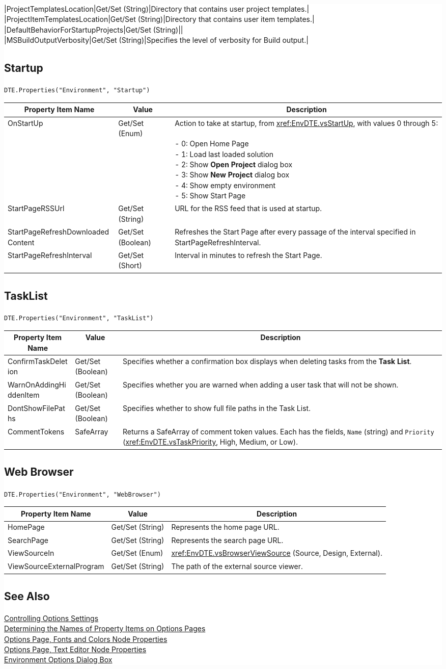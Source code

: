 |ProjectTemplatesLocation|Get/Set (String)|Directory that contains user project templates.|  
|ProjectItemTemplatesLocation|Get/Set (String)|Directory that contains user item templates.|  
|DefaultBehaviorForStartupProjects|Get/Set (String)||  
|MSBuildOutputVerbosity|Get/Set (String)|Specifies the level of verbosity for Build output.|  
  
## Startup  
 `DTE.Properties("Environment", "Startup")`  
  
|Property Item Name|Value|Description|  
|------------------------|-----------|-----------------|  
|OnStartUp|Get/Set (Enum)|Action to take at startup, from <xref:EnvDTE.vsStartUp>, with values 0 through 5:<br /><br /> -   0: Open Home Page<br />-   1: Load last loaded solution<br />-   2: Show **Open Project** dialog box<br />-   3: Show **New Project** dialog box<br />-   4: Show empty environment<br />-   5: Show Start Page|  
|StartPageRSSUrl|Get/Set (String)|URL for the RSS feed that is used at startup.|  
|StartPageRefreshDownloadedContent|Get/Set (Boolean)|Refreshes the Start Page after every passage of the interval specified in StartPageRefreshInterval.|  
|StartPageRefreshInterval|Get/Set (Short)|Interval in minutes to refresh the Start Page.|  
  
## TaskList  
 `DTE.Properties("Environment", "TaskList")`  
  
|Property Item Name|Value|Description|  
|------------------------|-----------|-----------------|  
|ConfirmTaskDeletion|Get/Set (Boolean)|Specifies whether a confirmation box displays when deleting tasks from the **Task List**.|  
|WarnOnAddingHiddenItem|Get/Set (Boolean)|Specifies whether you are warned when adding a user task that will not be shown.|  
|DontShowFilePaths|Get/Set (Boolean)|Specifies whether to show full file paths in the Task List.|  
|CommentTokens|SafeArray|Returns a SafeArray of comment token values. Each has the fields, `Name` (string) and `Priority` (<xref:EnvDTE.vsTaskPriority>, High, Medium, or Low).|  
  
## Web Browser  
 `DTE.Properties("Environment", "WebBrowser")`  
  
|Property Item Name|Value|Description|  
|------------------------|-----------|-----------------|  
|HomePage|Get/Set (String)|Represents the home page URL.|  
|SearchPage|Get/Set (String)|Represents the search page URL.|  
|ViewSourceIn|Get/Set (Enum)|<xref:EnvDTE.vsBrowserViewSource> (Source, Design, External).|  
|ViewSourceExternalProgram|Get/Set (String)|The path of the external source viewer.|  
  
## See Also  
 [Controlling Options Settings](../Topic/Controlling%20Options%20Settings.md)   
 [Determining the Names of Property Items on Options Pages](../Topic/Determining%20the%20Names%20of%20Property%20Items%20on%20Options%20Pages.md)   
 [Options Page, Fonts and Colors Node Properties](../../ide/reference/options-page-fonts-and-colors-node-properties.md)   
 [Options Page, Text Editor Node Properties](../../ide/reference/options-page-text-editor-node-properties.md)   
 [Environment Options Dialog Box](../../ide/reference/environment-options-dialog-box.md)